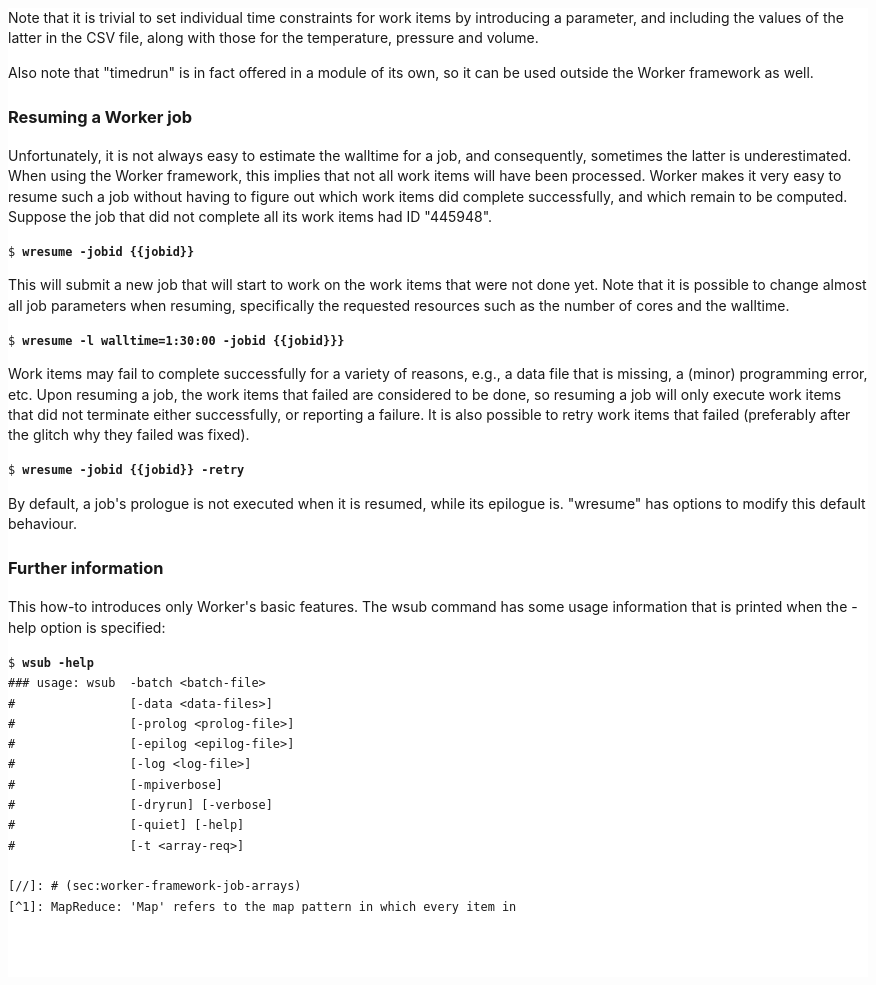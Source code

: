 Note that it is trivial to set individual time constraints for work
items by introducing a parameter, and including the values of the latter
in the CSV file, along with those for the temperature, pressure and
volume.

Also note that "timedrun" is in fact offered in a module of its own, so
it can be used outside the Worker framework as well.

### Resuming a Worker job

Unfortunately, it is not always easy to estimate the walltime for a job,
and consequently, sometimes the latter is underestimated. When using the
Worker framework, this implies that not all work items will have been
processed. Worker makes it very easy to resume such a job without having
to figure out which work items did complete successfully, and which
remain to be computed. Suppose the job that did not complete all its
work items had ID "445948".
<pre><code>$ <b>wresume -jobid {{jobid}}</b></code></pre>

This will submit a new job that will start to work on the work items
that were not done yet. Note that it is possible to change almost all
job parameters when resuming, specifically the requested resources such
as the number of cores and the walltime.
<pre><code>$ <b>wresume -l walltime=1:30:00 -jobid {{jobid}}}</b></code></pre>

Work items may fail to complete successfully for a variety of reasons,
e.g., a data file that is missing, a (minor) programming error, etc.
Upon resuming a job, the work items that failed are considered to be
done, so resuming a job will only execute work items that did not
terminate either successfully, or reporting a failure. It is also
possible to retry work items that failed (preferably after the glitch
why they failed was fixed).
<pre><code>$ <b>wresume -jobid {{jobid}} -retry</b></code></pre>

By default, a job's prologue is not executed when it is resumed, while
its epilogue is. "wresume" has options to modify this default behaviour.

### Further information

This how-to introduces only Worker's basic features. The wsub command
has some usage information that is printed when the -help option is
specified:
<pre><code>$ <b>wsub -help</b>
### usage: wsub  -batch &lt;batch-file&gt;          
#                [-data &lt;data-files&gt;]         
#                [-prolog &lt;prolog-file&gt;]      
#                [-epilog &lt;epilog-file&gt;]      
#                [-log &lt;log-file&gt;]            
#                [-mpiverbose]                
#                [-dryrun] [-verbose]         
#                [-quiet] [-help]             
#                [-t &lt;array-req&gt;]             

[//]: # (sec:worker-framework-job-arrays)
[^1]: MapReduce: 'Map' refers to the map pattern in which every item in